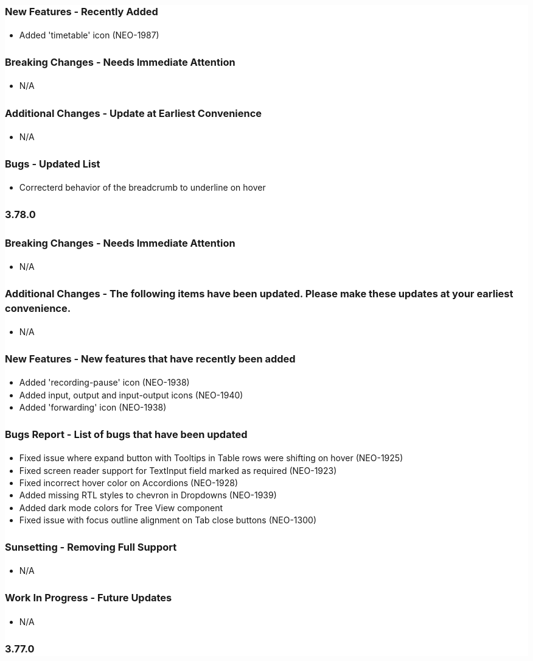 ### New Features - Recently Added

- Added 'timetable' icon (NEO-1987)

### Breaking Changes - Needs Immediate Attention

- N/A

### Additional Changes - Update at Earliest Convenience

- N/A

### Bugs - Updated List

- Correcterd behavior of the breadcrumb to underline on hover

### 3.78.0

### Breaking Changes - Needs Immediate Attention

- N/A

### Additional Changes - The following items have been updated. Please make these updates at your earliest convenience.

- N/A

### New Features - New features that have recently been added

- Added 'recording-pause' icon (NEO-1938)
- Added input, output and input-output icons (NEO-1940)
- Added 'forwarding' icon (NEO-1938)

### Bugs Report - List of bugs that have been updated

- Fixed issue where expand button with Tooltips in Table rows were shifting on hover (NEO-1925)
- Fixed screen reader support for TextInput field marked as required (NEO-1923)
- Fixed incorrect hover color on Accordions (NEO-1928)
- Added missing RTL styles to chevron in Dropdowns (NEO-1939)
- Added dark mode colors for Tree View component
- Fixed issue with focus outline alignment on Tab close buttons (NEO-1300)

### Sunsetting - Removing Full Support

- N/A

### Work In Progress - Future Updates

- N/A

### 3.77.0

